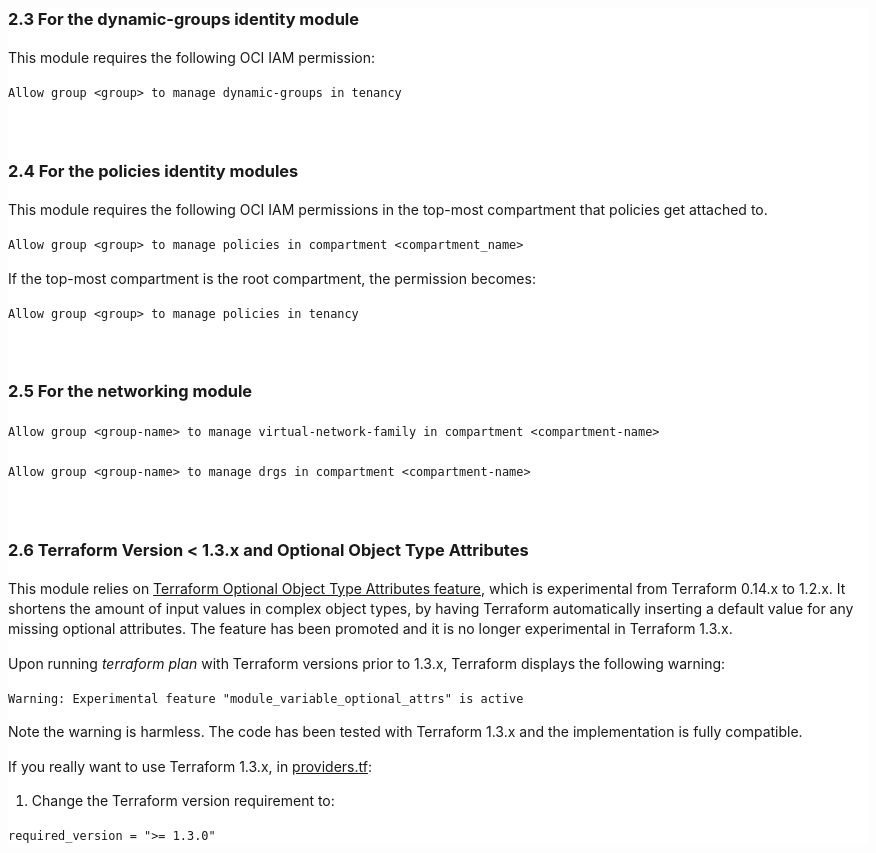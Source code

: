### **2.3  For the dynamic-groups identity module**

This module requires the following OCI IAM permission:
```
Allow group <group> to manage dynamic-groups in tenancy
```

&nbsp; 

### **2.4 For the policies identity modules**

This module requires the following OCI IAM permissions in the top-most compartment that policies get attached to.
```
Allow group <group> to manage policies in compartment <compartment_name>
```
If the top-most compartment is the root compartment, the permission becomes:
```
Allow group <group> to manage policies in tenancy
```

&nbsp; 

### **2.5 For the networking module**

```
Allow group <group-name> to manage virtual-network-family in compartment <compartment-name>

Allow group <group-name> to manage drgs in compartment <compartment-name>
```

&nbsp; 

### **2.6 Terraform Version < 1.3.x and Optional Object Type Attributes**

This module relies on [Terraform Optional Object Type Attributes feature](https://developer.hashicorp.com/terraform/language/expressions/type-constraints#optional-object-type-attributes), which is experimental from Terraform 0.14.x to 1.2.x. It shortens the amount of input values in complex object types, by having Terraform automatically inserting a default value for any missing optional attributes. The feature has been promoted and it is no longer experimental in Terraform 1.3.x.

Upon running *terraform plan* with Terraform versions prior to 1.3.x, Terraform displays the following warning:
```
Warning: Experimental feature "module_variable_optional_attrs" is active
```

Note the warning is harmless. The code has been tested with Terraform 1.3.x and the implementation is fully compatible.

If you really want to use Terraform 1.3.x, in [providers.tf](./providers.tf):
1. Change the Terraform version requirement to:

```
required_version = ">= 1.3.0"
```
